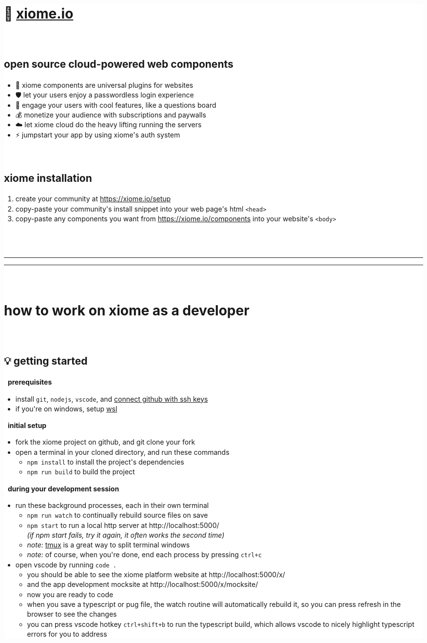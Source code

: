 
# 💠 [xiome.io](https://xiome.io/)

<br/>

## open source cloud-powered web components

- 🔌 xiome components are universal plugins for websites
- 🛡️ let your users enjoy a passwordless login experience
- 🙌 engage your users with cool features, like a questions board
- 💰 monetize your audience with subscriptions and paywalls
- ☁️ let xiome cloud do the heavy lifting running the servers
- ⚡ jumpstart your app by using xiome's auth system

<br/>

## xiome installation

1. create your community at https://xiome.io/setup
2. copy-paste your community's install snippet into your web page's html `<head>`
3. copy-paste any components you want from https://xiome.io/components into your website's `<body>`

<br/>

<br/>

---
---

<br/>

# how to work on xiome as a developer

<br/>

## 💡 getting started

&nbsp; **prerequisites**
- install `git`, `nodejs`, `vscode`, and [connect github with ssh keys](https://docs.github.com/en/authentication/connecting-to-github-with-ssh)
- if you're on windows, setup [wsl](https://en.wikipedia.org/wiki/Windows_Subsystem_for_Linux)

&nbsp; **initial setup**
- fork the xiome project on github, and git clone your fork
- open a terminal in your cloned directory, and run these commands
  - `npm install` to install the project's dependencies
  - `npm run build` to build the project

&nbsp; **during your development session**
- run these background processes, each in their own terminal
  - `npm run watch` to continually rebuild source files on save
  - `npm start` to run a local http server at http://localhost:5000/  
    *(if npm start fails, try it again, it often works the second time)*
  - *note:* [tmux](https://en.wikipedia.org/wiki/Tmux) is a great way to split terminal windows
  - *note:* of course, when you're done, end each process by pressing `ctrl+c`
- open vscode by running `code .`
  - you should be able to see the xiome platform website at http://localhost:5000/x/
  - and the app development mocksite at http://localhost:5000/x/mocksite/
  - now you are ready to code
  - when you save a typescript or pug file, the watch routine will automatically rebuild it, so you can press refresh in the browser to see the changes
  - you can press vscode hotkey `ctrl+shift+b` to run the typescript build, which allows vscode to nicely highlight typescript errors for you to address
